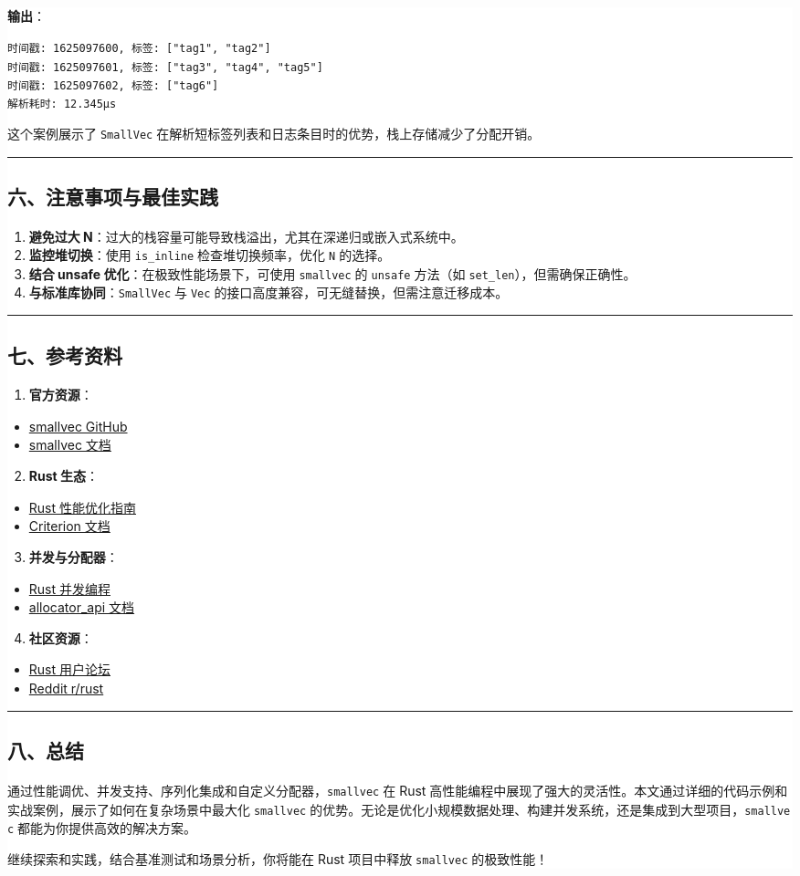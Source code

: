 
**输出**：

```
时间戳: 1625097600, 标签: ["tag1", "tag2"]
时间戳: 1625097601, 标签: ["tag3", "tag4", "tag5"]
时间戳: 1625097602, 标签: ["tag6"]
解析耗时: 12.345µs
```

这个案例展示了 `SmallVec` 在解析短标签列表和日志条目时的优势，栈上存储减少了分配开销。

---

## 六、注意事项与最佳实践

1. **避免过大 N**：过大的栈容量可能导致栈溢出，尤其在深递归或嵌入式系统中。
2. **监控堆切换**：使用 `is_inline` 检查堆切换频率，优化 `N` 的选择。
3. **结合 unsafe 优化**：在极致性能场景下，可使用 `smallvec` 的 `unsafe` 方法（如 `set_len`），但需确保正确性。
4. **与标准库协同**：`SmallVec` 与 `Vec` 的接口高度兼容，可无缝替换，但需注意迁移成本。

---

## 七、参考资料

1. **官方资源**：

- [smallvec GitHub](https://github.com/servo/rust-smallvec "smallvec GitHub")
- [smallvec 文档](https://docs.rs/smallvec/2.0.0-alpha.1/smallvec/ "smallvec 文档")

2. **Rust 生态**：

- [Rust 性能优化指南](https://nnethercote.github.io/perf-book/ "Rust 性能优化指南")
- [Criterion 文档](https://docs.rs/criterion "Criterion 文档")

3. **并发与分配器**：

- [Rust 并发编程](https://doc.rust-lang.org/book/ch16-00-concurrency.html "Rust 并发编程")
- [allocator_api 文档](https://doc.rust-lang.org/stable/std/alloc/index.html "allocator_api 文档")

4. **社区资源**：

- [Rust 用户论坛](https://users.rust-lang.org/ "Rust 用户论坛")
- [Reddit r/rust](https://www.reddit.com/r/rust/ "Reddit r/rust")

---

## 八、总结

通过性能调优、并发支持、序列化集成和自定义分配器，`smallvec` 在 Rust 高性能编程中展现了强大的灵活性。本文通过详细的代码示例和实战案例，展示了如何在复杂场景中最大化 `smallvec` 的优势。无论是优化小规模数据处理、构建并发系统，还是集成到大型项目，`smallvec` 都能为你提供高效的解决方案。

继续探索和实践，结合基准测试和场景分析，你将能在 Rust 项目中释放 `smallvec` 的极致性能！
